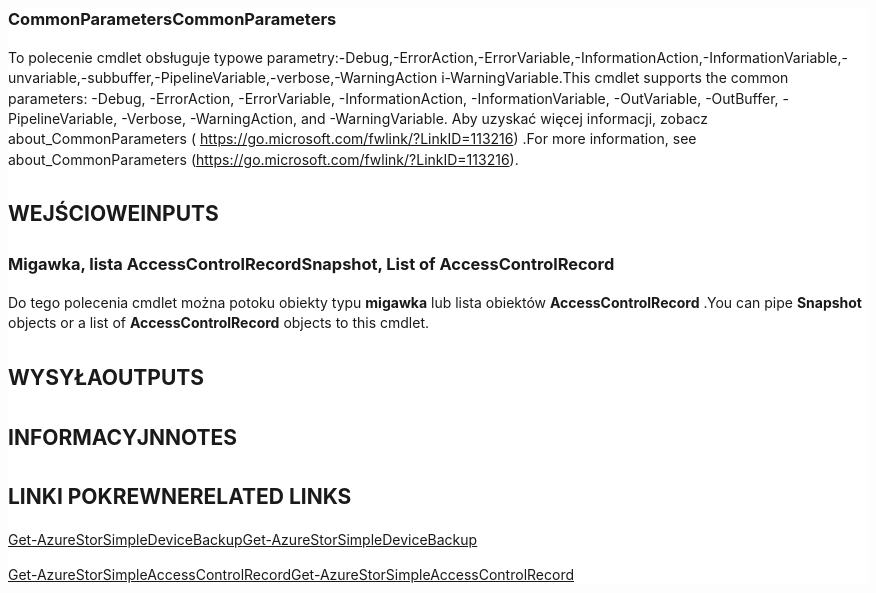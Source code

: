 ### <span data-ttu-id="6ac2f-171">CommonParameters</span><span class="sxs-lookup"><span data-stu-id="6ac2f-171">CommonParameters</span></span>
<span data-ttu-id="6ac2f-172">To polecenie cmdlet obsługuje typowe parametry:-Debug,-ErrorAction,-ErrorVariable,-InformationAction,-InformationVariable,-unvariable,-subbuffer,-PipelineVariable,-verbose,-WarningAction i-WarningVariable.</span><span class="sxs-lookup"><span data-stu-id="6ac2f-172">This cmdlet supports the common parameters: -Debug, -ErrorAction, -ErrorVariable, -InformationAction, -InformationVariable, -OutVariable, -OutBuffer, -PipelineVariable, -Verbose, -WarningAction, and -WarningVariable.</span></span> <span data-ttu-id="6ac2f-173">Aby uzyskać więcej informacji, zobacz about_CommonParameters ( https://go.microsoft.com/fwlink/?LinkID=113216) .</span><span class="sxs-lookup"><span data-stu-id="6ac2f-173">For more information, see about_CommonParameters (https://go.microsoft.com/fwlink/?LinkID=113216).</span></span>

## <span data-ttu-id="6ac2f-174">WEJŚCIOWE</span><span class="sxs-lookup"><span data-stu-id="6ac2f-174">INPUTS</span></span>

### <span data-ttu-id="6ac2f-175">Migawka, lista AccessControlRecord</span><span class="sxs-lookup"><span data-stu-id="6ac2f-175">Snapshot, List of AccessControlRecord</span></span>
<span data-ttu-id="6ac2f-176">Do tego polecenia cmdlet można potoku obiekty typu **migawka** lub lista obiektów **AccessControlRecord** .</span><span class="sxs-lookup"><span data-stu-id="6ac2f-176">You can pipe **Snapshot** objects or a list of **AccessControlRecord** objects to this cmdlet.</span></span>

## <span data-ttu-id="6ac2f-177">WYSYŁA</span><span class="sxs-lookup"><span data-stu-id="6ac2f-177">OUTPUTS</span></span>

## <span data-ttu-id="6ac2f-178">INFORMACYJN</span><span class="sxs-lookup"><span data-stu-id="6ac2f-178">NOTES</span></span>

## <span data-ttu-id="6ac2f-179">LINKI POKREWNE</span><span class="sxs-lookup"><span data-stu-id="6ac2f-179">RELATED LINKS</span></span>

[<span data-ttu-id="6ac2f-180">Get-AzureStorSimpleDeviceBackup</span><span class="sxs-lookup"><span data-stu-id="6ac2f-180">Get-AzureStorSimpleDeviceBackup</span></span>](./Get-AzureStorSimpleDeviceBackup.md)

[<span data-ttu-id="6ac2f-181">Get-AzureStorSimpleAccessControlRecord</span><span class="sxs-lookup"><span data-stu-id="6ac2f-181">Get-AzureStorSimpleAccessControlRecord</span></span>](./Get-AzureStorSimpleAccessControlRecord.md)


